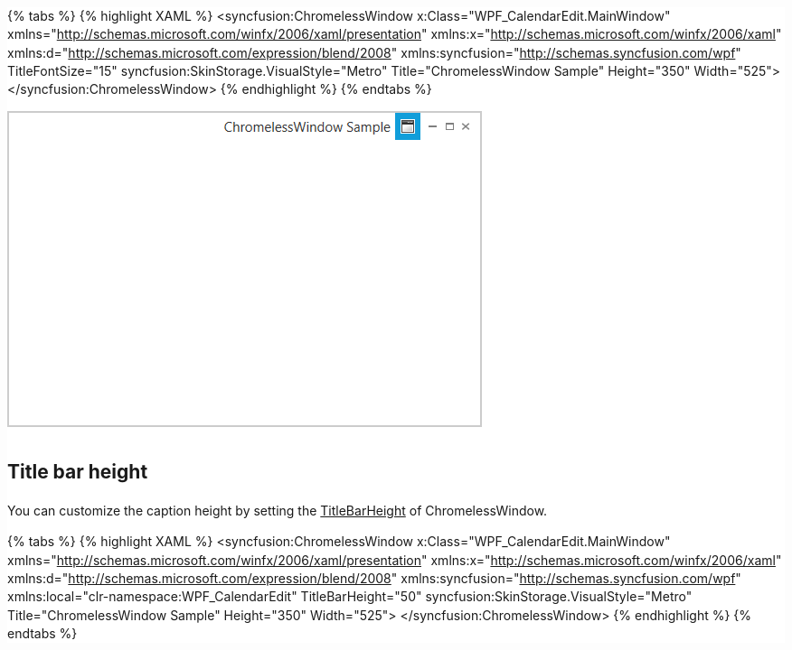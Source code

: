 {% tabs %}
{% highlight XAML %}
<syncfusion:ChromelessWindow
    x:Class="WPF_CalendarEdit.MainWindow"
    xmlns="http://schemas.microsoft.com/winfx/2006/xaml/presentation"
    xmlns:x="http://schemas.microsoft.com/winfx/2006/xaml"
    xmlns:d="http://schemas.microsoft.com/expression/blend/2008"
    xmlns:syncfusion="http://schemas.syncfusion.com/wpf" 
    TitleFontSize="15"
	syncfusion:SkinStorage.VisualStyle="Metro"
    Title="ChromelessWindow Sample" Height="350" Width="525">
	<Grid>
	</Grid>
</syncfusion:ChromelessWindow>
{% endhighlight %}
{% endtabs %}

![wpf chromeless window title font size](Getting-Started_images/wpf-chromeless-window-title-font-size.png)


## Title bar height

You can customize the caption height by setting the [TitleBarHeight](https://help.syncfusion.com/cr/wpf/Syncfusion.Windows.Shared.ChromelessWindow.html#Syncfusion_Windows_Shared_ChromelessWindow_TitleBarHeight) of ChromelessWindow.

{% tabs %}
{% highlight XAML %}
<syncfusion:ChromelessWindow
    x:Class="WPF_CalendarEdit.MainWindow"
    xmlns="http://schemas.microsoft.com/winfx/2006/xaml/presentation"
    xmlns:x="http://schemas.microsoft.com/winfx/2006/xaml"
    xmlns:d="http://schemas.microsoft.com/expression/blend/2008"
    xmlns:syncfusion="http://schemas.syncfusion.com/wpf" 
    xmlns:local="clr-namespace:WPF_CalendarEdit"
	TitleBarHeight="50"
	syncfusion:SkinStorage.VisualStyle="Metro"
    Title="ChromelessWindow Sample" Height="350" Width="525">
	<Grid>
    </Grid>
</syncfusion:ChromelessWindow>
{% endhighlight %}
{% endtabs %}
